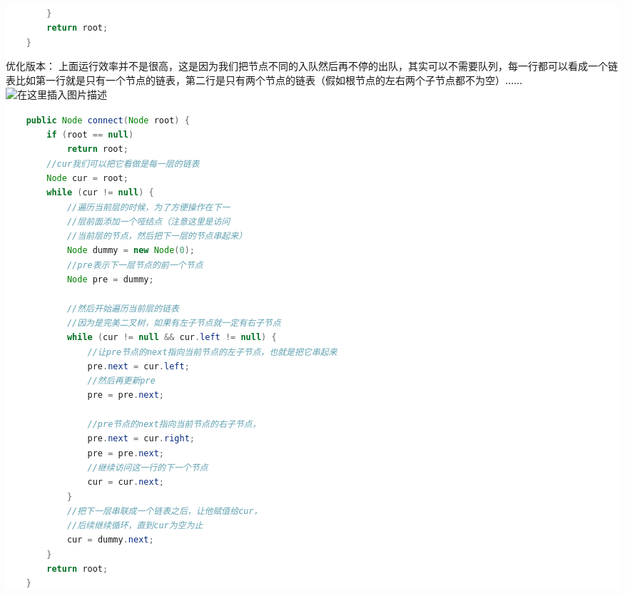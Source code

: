 ```java
        }
        return root;
    }
```
优化版本：
上面运行效率并不是很高，这是因为我们把节点不同的入队然后再不停的出队，其实可以不需要队列，每一行都可以看成一个链表比如第一行就是只有一个节点的链表，第二行是只有两个节点的链表（假如根节点的左右两个子节点都不为空）……
![在这里插入图片描述](https://img-blog.csdnimg.cn/img_convert/f5c37a62f65367e19edbdaa65c8f24bb.png#pic_center)

```java
    public Node connect(Node root) {
        if (root == null)
            return root;
        //cur我们可以把它看做是每一层的链表
        Node cur = root;
        while (cur != null) {
            //遍历当前层的时候，为了方便操作在下一
            //层前面添加一个哑结点（注意这里是访问
            //当前层的节点，然后把下一层的节点串起来）
            Node dummy = new Node(0);
            //pre表示下一层节点的前一个节点
            Node pre = dummy;
            
            //然后开始遍历当前层的链表
            //因为是完美二叉树，如果有左子节点就一定有右子节点
            while (cur != null && cur.left != null) {
                //让pre节点的next指向当前节点的左子节点，也就是把它串起来
                pre.next = cur.left;
                //然后再更新pre
                pre = pre.next;

                //pre节点的next指向当前节点的右子节点，
                pre.next = cur.right;
                pre = pre.next;
                //继续访问这一行的下一个节点
                cur = cur.next;
            }
            //把下一层串联成一个链表之后，让他赋值给cur，
            //后续继续循环，直到cur为空为止
            cur = dummy.next;
        }
        return root;
    }
```

